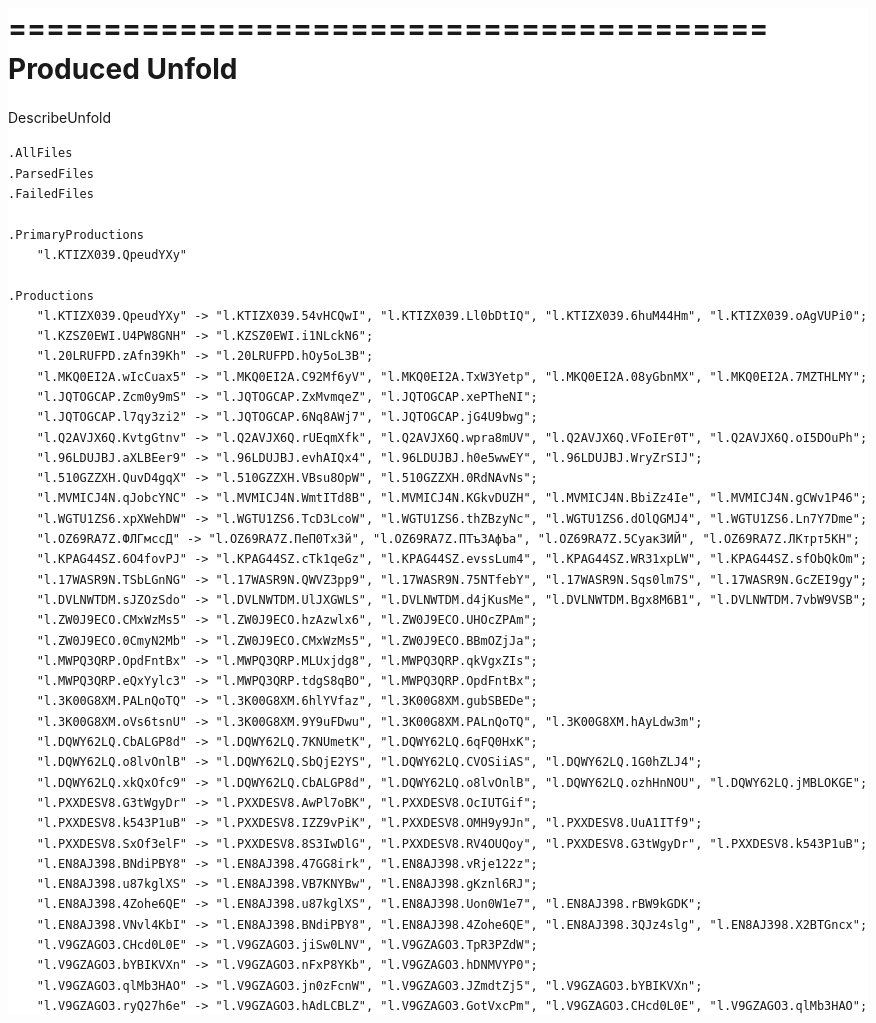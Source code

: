 ========================================
Produced Unfold
========================================

DescribeUnfold

    .AllFiles
    .ParsedFiles
    .FailedFiles

    .PrimaryProductions
        "l.KTIZX039.QpeudYXy" 

    .Productions
        "l.KTIZX039.QpeudYXy" -> "l.KTIZX039.54vHCQwI", "l.KTIZX039.Ll0bDtIQ", "l.KTIZX039.6huM44Hm", "l.KTIZX039.oAgVUPi0";
        "l.KZSZ0EWI.U4PW8GNH" -> "l.KZSZ0EWI.i1NLckN6";
        "l.20LRUFPD.zAfn39Kh" -> "l.20LRUFPD.hOy5oL3B";
        "l.MKQ0EI2A.wIcCuax5" -> "l.MKQ0EI2A.C92Mf6yV", "l.MKQ0EI2A.TxW3Yetp", "l.MKQ0EI2A.08yGbnMX", "l.MKQ0EI2A.7MZTHLMY";
        "l.JQTOGCAP.Zcm0y9mS" -> "l.JQTOGCAP.ZxMvmqeZ", "l.JQTOGCAP.xePTheNI";
        "l.JQTOGCAP.l7qy3zi2" -> "l.JQTOGCAP.6Nq8AWj7", "l.JQTOGCAP.jG4U9bwg";
        "l.Q2AVJX6Q.KvtgGtnv" -> "l.Q2AVJX6Q.rUEqmXfk", "l.Q2AVJX6Q.wpra8mUV", "l.Q2AVJX6Q.VFoIEr0T", "l.Q2AVJX6Q.oI5DOuPh";
        "l.96LDUJBJ.aXLBEer9" -> "l.96LDUJBJ.evhAIQx4", "l.96LDUJBJ.h0e5wwEY", "l.96LDUJBJ.WryZrSIJ";
        "l.510GZZXH.QuvD4gqX" -> "l.510GZZXH.VBsu8OpW", "l.510GZZXH.0RdNAvNs";
        "l.MVMICJ4N.qJobcYNC" -> "l.MVMICJ4N.WmtITd8B", "l.MVMICJ4N.KGkvDUZH", "l.MVMICJ4N.BbiZz4Ie", "l.MVMICJ4N.gCWv1P46";
        "l.WGTU1ZS6.xpXWehDW" -> "l.WGTU1ZS6.TcD3LcoW", "l.WGTU1ZS6.thZBzyNc", "l.WGTU1ZS6.dOlQGMJ4", "l.WGTU1ZS6.Ln7Y7Dme";
        "l.OZ69RA7Z.ФЛГмссД" -> "l.OZ69RA7Z.ПеП0ТхЗй", "l.OZ69RA7Z.ПТъЗАфЪа", "l.OZ69RA7Z.5Суак3ИЙ", "l.OZ69RA7Z.ЛКтрт5КН";
        "l.KPAG44SZ.6O4fovPJ" -> "l.KPAG44SZ.cTk1qeGz", "l.KPAG44SZ.evssLum4", "l.KPAG44SZ.WR31xpLW", "l.KPAG44SZ.sfObQkOm";
        "l.17WASR9N.TSbLGnNG" -> "l.17WASR9N.QWVZ3pp9", "l.17WASR9N.75NTfebY", "l.17WASR9N.Sqs0lm7S", "l.17WASR9N.GcZEI9gy";
        "l.DVLNWTDM.sJZOzSdo" -> "l.DVLNWTDM.UlJXGWLS", "l.DVLNWTDM.d4jKusMe", "l.DVLNWTDM.Bgx8M6B1", "l.DVLNWTDM.7vbW9VSB";
        "l.ZW0J9ECO.CMxWzMs5" -> "l.ZW0J9ECO.hzAzwlx6", "l.ZW0J9ECO.UHOcZPAm";
        "l.ZW0J9ECO.0CmyN2Mb" -> "l.ZW0J9ECO.CMxWzMs5", "l.ZW0J9ECO.BBmOZjJa";
        "l.MWPQ3QRP.OpdFntBx" -> "l.MWPQ3QRP.MLUxjdg8", "l.MWPQ3QRP.qkVgxZIs";
        "l.MWPQ3QRP.eQxYylc3" -> "l.MWPQ3QRP.tdgS8qBO", "l.MWPQ3QRP.OpdFntBx";
        "l.3K00G8XM.PALnQoTQ" -> "l.3K00G8XM.6hlYVfaz", "l.3K00G8XM.gubSBEDe";
        "l.3K00G8XM.oVs6tsnU" -> "l.3K00G8XM.9Y9uFDwu", "l.3K00G8XM.PALnQoTQ", "l.3K00G8XM.hAyLdw3m";
        "l.DQWY62LQ.CbALGP8d" -> "l.DQWY62LQ.7KNUmetK", "l.DQWY62LQ.6qFQ0HxK";
        "l.DQWY62LQ.o8lvOnlB" -> "l.DQWY62LQ.SbQjE2YS", "l.DQWY62LQ.CVOSiiAS", "l.DQWY62LQ.1G0hZLJ4";
        "l.DQWY62LQ.xkQxOfc9" -> "l.DQWY62LQ.CbALGP8d", "l.DQWY62LQ.o8lvOnlB", "l.DQWY62LQ.ozhHnNOU", "l.DQWY62LQ.jMBLOKGE";
        "l.PXXDESV8.G3tWgyDr" -> "l.PXXDESV8.AwPl7oBK", "l.PXXDESV8.OcIUTGif";
        "l.PXXDESV8.k543P1uB" -> "l.PXXDESV8.IZZ9vPiK", "l.PXXDESV8.OMH9y9Jn", "l.PXXDESV8.UuA1ITf9";
        "l.PXXDESV8.SxOf3elF" -> "l.PXXDESV8.8S3IwDlG", "l.PXXDESV8.RV4OUQoy", "l.PXXDESV8.G3tWgyDr", "l.PXXDESV8.k543P1uB";
        "l.EN8AJ398.BNdiPBY8" -> "l.EN8AJ398.47GG8irk", "l.EN8AJ398.vRje122z";
        "l.EN8AJ398.u87kglXS" -> "l.EN8AJ398.VB7KNYBw", "l.EN8AJ398.gKznl6RJ";
        "l.EN8AJ398.4Zohe6QE" -> "l.EN8AJ398.u87kglXS", "l.EN8AJ398.Uon0W1e7", "l.EN8AJ398.rBW9kGDK";
        "l.EN8AJ398.VNvl4KbI" -> "l.EN8AJ398.BNdiPBY8", "l.EN8AJ398.4Zohe6QE", "l.EN8AJ398.3QJz4slg", "l.EN8AJ398.X2BTGncx";
        "l.V9GZAGO3.CHcd0L0E" -> "l.V9GZAGO3.jiSw0LNV", "l.V9GZAGO3.TpR3PZdW";
        "l.V9GZAGO3.bYBIKVXn" -> "l.V9GZAGO3.nFxP8YKb", "l.V9GZAGO3.hDNMVYP0";
        "l.V9GZAGO3.qlMb3HAO" -> "l.V9GZAGO3.jn0zFcnW", "l.V9GZAGO3.JZmdtZj5", "l.V9GZAGO3.bYBIKVXn";
        "l.V9GZAGO3.ryQ27h6e" -> "l.V9GZAGO3.hAdLCBLZ", "l.V9GZAGO3.GotVxcPm", "l.V9GZAGO3.CHcd0L0E", "l.V9GZAGO3.qlMb3HAO";
